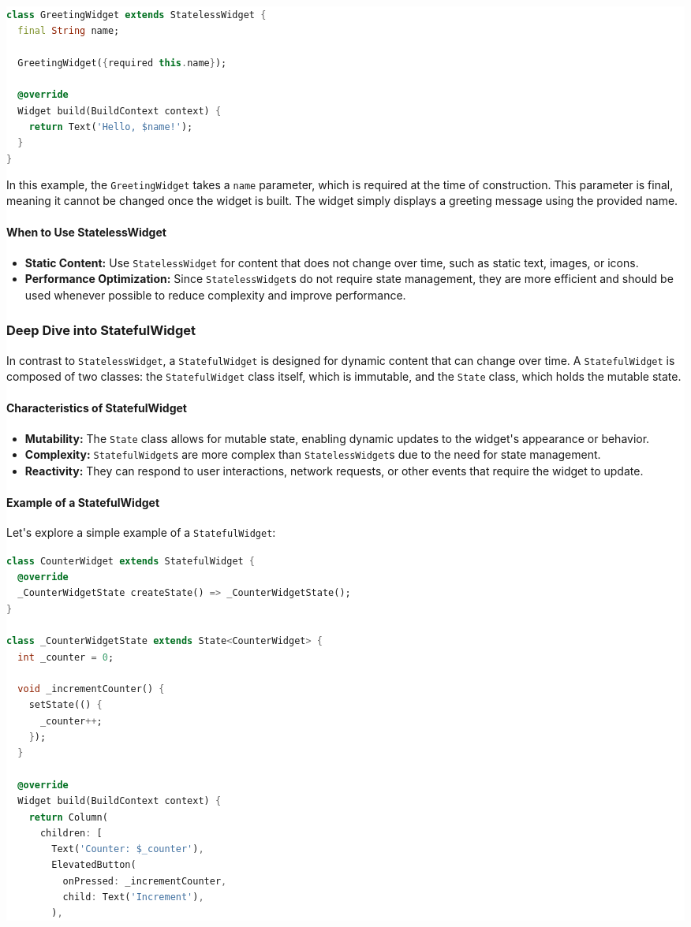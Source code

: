 ```dart
class GreetingWidget extends StatelessWidget {
  final String name;

  GreetingWidget({required this.name});

  @override
  Widget build(BuildContext context) {
    return Text('Hello, $name!');
  }
}
```

In this example, the `GreetingWidget` takes a `name` parameter, which is required at the time of construction. This parameter is final, meaning it cannot be changed once the widget is built. The widget simply displays a greeting message using the provided name.

#### When to Use StatelessWidget

- **Static Content:** Use `StatelessWidget` for content that does not change over time, such as static text, images, or icons.
- **Performance Optimization:** Since `StatelessWidget`s do not require state management, they are more efficient and should be used whenever possible to reduce complexity and improve performance.

### Deep Dive into StatefulWidget

In contrast to `StatelessWidget`, a `StatefulWidget` is designed for dynamic content that can change over time. A `StatefulWidget` is composed of two classes: the `StatefulWidget` class itself, which is immutable, and the `State` class, which holds the mutable state.

#### Characteristics of StatefulWidget

- **Mutability:** The `State` class allows for mutable state, enabling dynamic updates to the widget's appearance or behavior.
- **Complexity:** `StatefulWidget`s are more complex than `StatelessWidget`s due to the need for state management.
- **Reactivity:** They can respond to user interactions, network requests, or other events that require the widget to update.

#### Example of a StatefulWidget

Let's explore a simple example of a `StatefulWidget`:

```dart
class CounterWidget extends StatefulWidget {
  @override
  _CounterWidgetState createState() => _CounterWidgetState();
}

class _CounterWidgetState extends State<CounterWidget> {
  int _counter = 0;

  void _incrementCounter() {
    setState(() {
      _counter++;
    });
  }

  @override
  Widget build(BuildContext context) {
    return Column(
      children: [
        Text('Counter: $_counter'),
        ElevatedButton(
          onPressed: _incrementCounter,
          child: Text('Increment'),
        ),
```